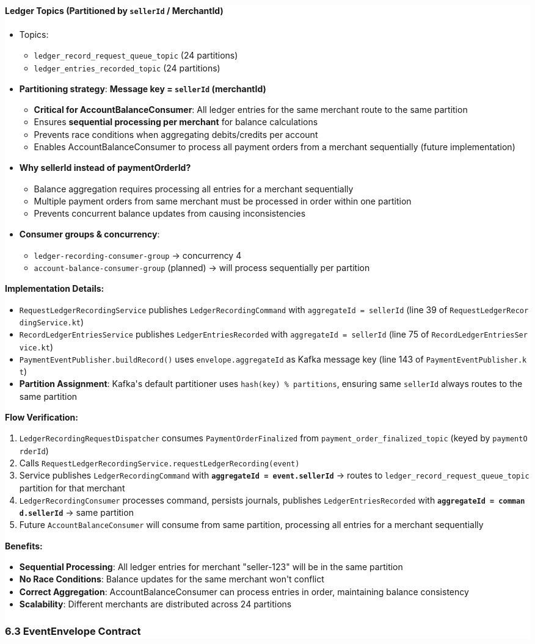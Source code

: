 #### Ledger Topics (Partitioned by `sellerId` / MerchantId)

- Topics:
    - `ledger_record_request_queue_topic` (24 partitions)
    - `ledger_entries_recorded_topic` (24 partitions)

- **Partitioning strategy**: **Message key = `sellerId` (merchantId)**
  - **Critical for AccountBalanceConsumer**: All ledger entries for the same merchant route to the same partition
  - Ensures **sequential processing per merchant** for balance calculations
  - Prevents race conditions when aggregating debits/credits per account
  - Enables AccountBalanceConsumer to process all payment orders from a merchant sequentially (future implementation)

- **Why sellerId instead of paymentOrderId?**
  - Balance aggregation requires processing all entries for a merchant sequentially
  - Multiple payment orders from same merchant must be processed in order within one partition
  - Prevents concurrent balance updates from causing inconsistencies

- **Consumer groups & concurrency**:
    - `ledger-recording-consumer-group` → concurrency 4
    - `account-balance-consumer-group` (planned) → will process sequentially per partition

**Implementation Details:**
- `RequestLedgerRecordingService` publishes `LedgerRecordingCommand` with `aggregateId = sellerId` (line 39 of `RequestLedgerRecordingService.kt`)
- `RecordLedgerEntriesService` publishes `LedgerEntriesRecorded` with `aggregateId = sellerId` (line 75 of `RecordLedgerEntriesService.kt`)
- `PaymentEventPublisher.buildRecord()` uses `envelope.aggregateId` as Kafka message key (line 143 of `PaymentEventPublisher.kt`)
- **Partition Assignment**: Kafka's default partitioner uses `hash(key) % partitions`, ensuring same `sellerId` always routes to the same partition

**Flow Verification:**
1. `LedgerRecordingRequestDispatcher` consumes `PaymentOrderFinalized` from `payment_order_finalized_topic` (keyed by `paymentOrderId`)
2. Calls `RequestLedgerRecordingService.requestLedgerRecording(event)`
3. Service publishes `LedgerRecordingCommand` with **`aggregateId = event.sellerId`** → routes to `ledger_record_request_queue_topic` partition for that merchant
4. `LedgerRecordingConsumer` processes command, persists journals, publishes `LedgerEntriesRecorded` with **`aggregateId = command.sellerId`** → same partition
5. Future `AccountBalanceConsumer` will consume from same partition, processing all entries for a merchant sequentially

**Benefits:**
- **Sequential Processing**: All ledger entries for merchant "seller-123" will be in the same partition
- **No Race Conditions**: Balance updates for the same merchant won't conflict
- **Correct Aggregation**: AccountBalanceConsumer can process entries in order, maintaining balance consistency
- **Scalability**: Different merchants are distributed across 24 partitions

### 6.3 EventEnvelope Contract
